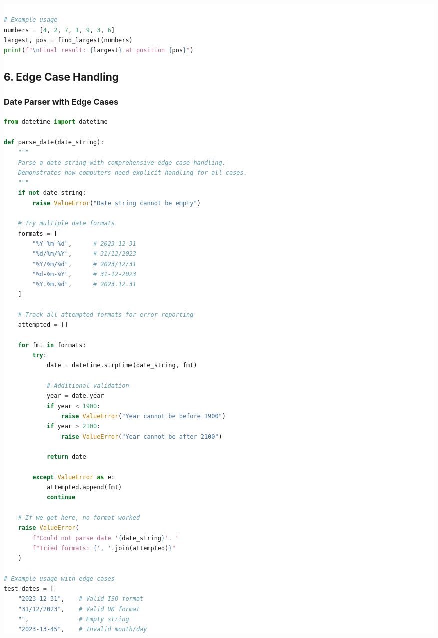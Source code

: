 ```python

# Example usage
numbers = [4, 2, 7, 1, 9, 3, 6]
largest, pos = find_largest(numbers)
print(f"\nFinal result: {largest} at position {pos}")
```

## 6. Edge Case Handling

### Date Parser with Edge Cases
```python
from datetime import datetime

def parse_date(date_string):
    """
    Parse a date string with comprehensive edge case handling.
    Demonstrates how computers need explicit handling for all cases.
    """
    if not date_string:
        raise ValueError("Date string cannot be empty")
    
    # Try multiple date formats
    formats = [
        "%Y-%m-%d",      # 2023-12-31
        "%d/%m/%Y",      # 31/12/2023
        "%Y/%m/%d",      # 2023/12/31
        "%d-%m-%Y",      # 31-12-2023
        "%Y.%m.%d",      # 2023.12.31
    ]
    
    # Track all attempted formats for error reporting
    attempted = []
    
    for fmt in formats:
        try:
            date = datetime.strptime(date_string, fmt)
            
            # Additional validation
            year = date.year
            if year < 1900:
                raise ValueError("Year cannot be before 1900")
            if year > 2100:
                raise ValueError("Year cannot be after 2100")
            
            return date
            
        except ValueError as e:
            attempted.append(fmt)
            continue
    
    # If we get here, no format worked
    raise ValueError(
        f"Could not parse date '{date_string}'. "
        f"Tried formats: {', '.join(attempted)}"
    )

# Example usage with edge cases
test_dates = [
    "2023-12-31",    # Valid ISO format
    "31/12/2023",    # Valid UK format
    "",              # Empty string
    "2023-13-45",    # Invalid month/day
```